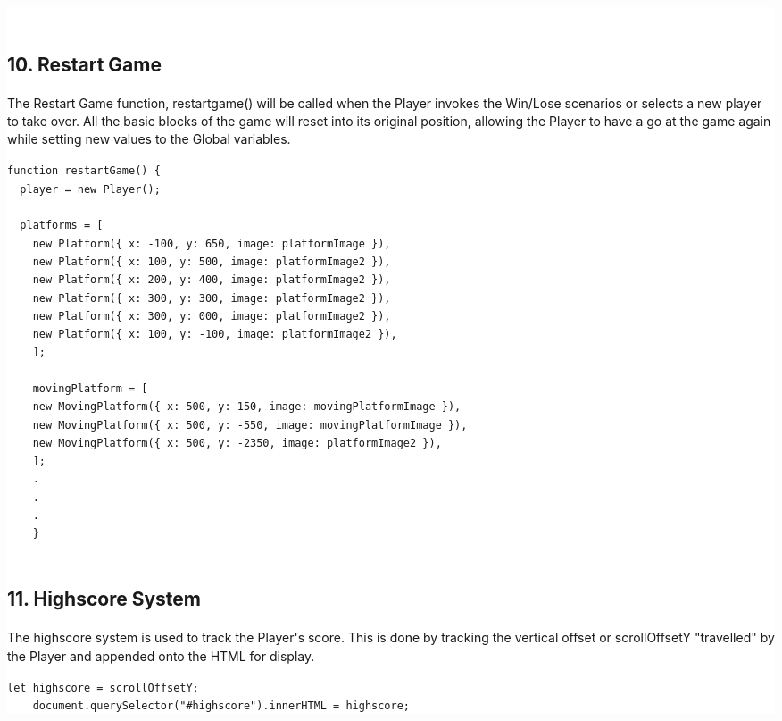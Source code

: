 ```
  
  ```
  
  <a name="restartgame"></a>
## 10. Restart Game

<p>The Restart Game function, restartgame() will be called when the Player invokes the Win/Lose scenarios or selects a new player to take over. All the basic blocks of the game will reset into its original position, allowing the Player to have a go at the game again while setting new values to the Global variables.</p>

```
function restartGame() {
  player = new Player();

  platforms = [
    new Platform({ x: -100, y: 650, image: platformImage }),
    new Platform({ x: 100, y: 500, image: platformImage2 }),
    new Platform({ x: 200, y: 400, image: platformImage2 }),
    new Platform({ x: 300, y: 300, image: platformImage2 }),
    new Platform({ x: 300, y: 000, image: platformImage2 }),
    new Platform({ x: 100, y: -100, image: platformImage2 }),
    ];
    
    movingPlatform = [
    new MovingPlatform({ x: 500, y: 150, image: movingPlatformImage }),
    new MovingPlatform({ x: 500, y: -550, image: movingPlatformImage }),
    new MovingPlatform({ x: 500, y: -2350, image: platformImage2 }),
    ];
    .
    .
    .
    }
    
```

  <a name="highscore"></a>
## 11. Highscore System
<p>The highscore system is used to track the Player's score. This is done by tracking the vertical offset or scrollOffsetY "travelled" by the Player and appended onto the HTML for display.
  
  ```
  let highscore = scrollOffsetY;
      document.querySelector("#highscore").innerHTML = highscore;
  ```
  
